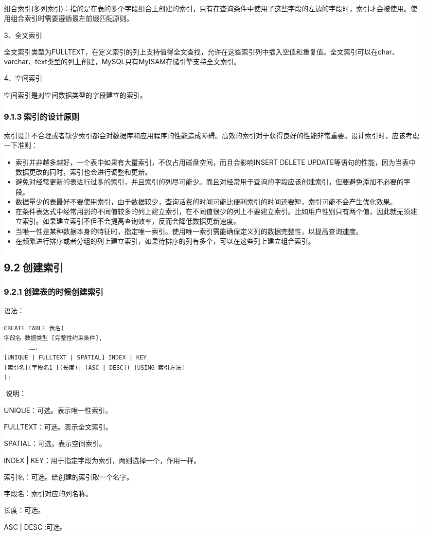 组合索引(多列索引)：指的是在表的多个字段组合上创建的索引，只有在查询条件中使用了这些字段的左边的字段时，索引才会被使用。使用组合索引时需要遵循最左前缀匹配原则。

3、全文索引

全文索引类型为FULLTEXT，在定义索引的列上支持值得全文查找，允许在这些索引列中插入空值和重复值。全文索引可以在char、varchar、text类型的列上创建，MySQL只有MyISAM存储引擎支持全文索引。

4、空间索引

空间索引是对空间数据类型的字段建立的索引。

### 9.1.3 索引的设计原则

索引设计不合理或者缺少索引都会对数据库和应用程序的性能造成障碍。高效的索引对于获得良好的性能非常重要。设计索引时，应该考虑一下准则：

- 索引并非越多越好，一个表中如果有大量索引，不仅占用磁盘空间，而且会影响INSERT DELETE UPDATE等语句的性能，因为当表中数据更改的同时，索引也会进行调整和更新。
- 避免对经常更新的表进行过多的索引，并且索引的列尽可能少。而且对经常用于查询的字段应该创建索引，但要避免添加不必要的字段。
- 数据量少的表最好不要使用索引，由于数据较少，查询话费的时间可能比便利索引的时间还要短，索引可能不会产生优化效果。
- 在条件表达式中经常用到的不同值较多的列上建立索引，在不同值很少的列上不要建立索引。比如用户性别只有两个值，因此就无须建立索引。如果建立索引不但不会提高查询效率，反而会降低数据更新速度。
- 当唯一性是某种数据本身的特征时，指定唯一索引。使用唯一索引需能确保定义列的数据完整性，以提高查询速度。
- 在频繁进行排序或者分组的列上建立索引，如果待排序的列有多个，可以在这些列上建立组合索引。

## 9.2 创建索引

### 9.2.1 创建表的时候创建索引

语法：

```
CREATE TABLE 表名(
字段名 数据类型 [完整性约束条件],
       ……，
[UNIQUE | FULLTEXT | SPATIAL] INDEX | KEY
[索引名](字段名1 [(长度)] [ASC | DESC]) [USING 索引方法]
);
```

​		说明：

UNIQUE：可选。表示唯一性索引。

FULLTEXT：可选。表示全文索引。

SPATIAL：可选。表示空间索引。

INDEX | KEY：用于指定字段为索引，两则选择一个，作用一样。

索引名：可选。给创建的索引取一个名字。

字段名：索引对应的列名称。

长度：可选。

ASC | DESC :可选。

```

```
